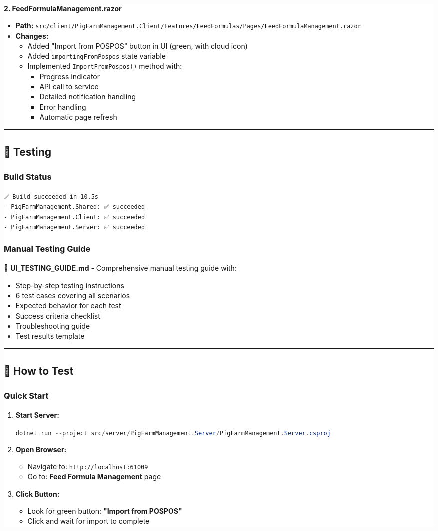 **2. FeedFormulaManagement.razor**
- **Path:** `src/client/PigFarmManagement.Client/Features/FeedFormulas/Pages/FeedFormulaManagement.razor`
- **Changes:**
  - Added "Import from POSPOS" button in UI (green, with cloud icon)
  - Added `importingFromPospos` state variable
  - Implemented `ImportFromPospos()` method with:
    - Progress indicator
    - API call to service
    - Detailed notification handling
    - Error handling
    - Automatic page refresh

---

## 🧪 Testing

### Build Status
```
✅ Build succeeded in 10.5s
- PigFarmManagement.Shared: ✅ succeeded
- PigFarmManagement.Client: ✅ succeeded  
- PigFarmManagement.Server: ✅ succeeded
```

### Manual Testing Guide
📄 **UI_TESTING_GUIDE.md** - Comprehensive manual testing guide with:
- Step-by-step testing instructions
- 6 test cases covering all scenarios
- Expected behavior for each test
- Success criteria checklist
- Troubleshooting guide
- Test results template

---

## 🎯 How to Test

### Quick Start
1. **Start Server:**
   ```powershell
   dotnet run --project src/server/PigFarmManagement.Server/PigFarmManagement.Server.csproj
   ```

2. **Open Browser:**
   - Navigate to: `http://localhost:61009`
   - Go to: **Feed Formula Management** page

3. **Click Button:**
   - Look for green button: **"Import from POSPOS"**
   - Click and wait for import to complete
